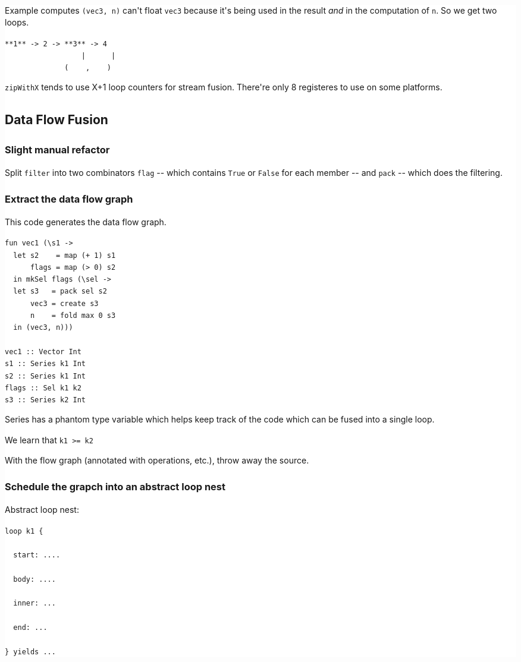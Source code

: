 Example computes `(vec3, n)` can't float `vec3` because it's being used in the
result *and* in the computation of `n`. So we get two loops.

    **1** -> 2 -> **3** -> 4
    	              |      |
                  (    ,    )

`zipWithX` tends to use X+1 loop counters for stream fusion. There're only 8
registeres to use on some platforms.

## Data Flow Fusion

### Slight manual refactor

Split `filter` into two combinators `flag` -- which contains `True` or `False`
for each member -- and `pack` -- which does the filtering.


### Extract the data flow graph

This code generates the data flow graph.

````
fun vec1 (\s1 -> 
  let s2    = map (+ 1) s1
      flags = map (> 0) s2
  in mkSel flags (\sel ->
  let s3   = pack sel s2
      vec3 = create s3
      n    = fold max 0 s3
  in (vec3, n)))

vec1 :: Vector Int
s1 :: Series k1 Int
s2 :: Series k1 Int
flags :: Sel k1 k2
s3 :: Series k2 Int
````

Series has a phantom type variable which helps keep track of the code which can
be fused into a single loop.

We learn that `k1 >= k2`

With the flow graph (annotated with operations, etc.), throw away the source.

### Schedule the grapch into an abstract loop nest

Abstract loop nest:

````
loop k1 {

  start: ....
  
  body: ....
  
  inner: ...
  
  end: ...

} yields ...
````
